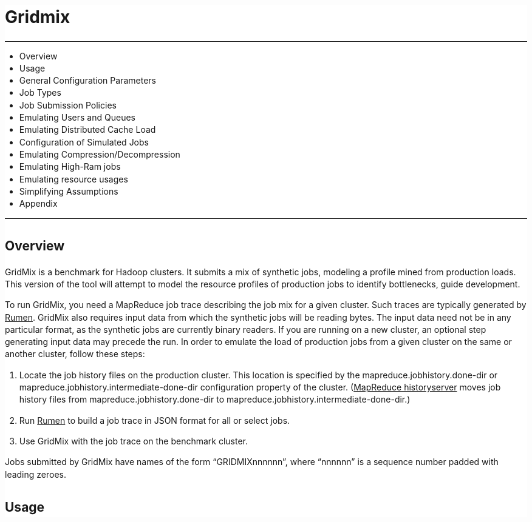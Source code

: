 

# Gridmix

* * *

  * Overview
  * Usage
  * General Configuration Parameters
  * Job Types
  * Job Submission Policies
  * Emulating Users and Queues
  * Emulating Distributed Cache Load
  * Configuration of Simulated Jobs
  * Emulating Compression/Decompression
  * Emulating High-Ram jobs
  * Emulating resource usages
  * Simplifying Assumptions
  * Appendix



* * *

## Overview

GridMix is a benchmark for Hadoop clusters. It submits a mix of synthetic jobs, modeling a profile mined from production loads. This version of the tool will attempt to model the resource profiles of production jobs to identify bottlenecks, guide development.

To run GridMix, you need a MapReduce job trace describing the job mix for a given cluster. Such traces are typically generated by [Rumen](../hadoop-rumen/Rumen.html). GridMix also requires input data from which the synthetic jobs will be reading bytes. The input data need not be in any particular format, as the synthetic jobs are currently binary readers. If you are running on a new cluster, an optional step generating input data may precede the run. In order to emulate the load of production jobs from a given cluster on the same or another cluster, follow these steps:

  1. Locate the job history files on the production cluster. This location is specified by the mapreduce.jobhistory.done-dir or mapreduce.jobhistory.intermediate-done-dir configuration property of the cluster. ([MapReduce historyserver](../hadoop-mapreduce-client/hadoop-mapreduce-client-core/MapredCommands.html#historyserver) moves job history files from mapreduce.jobhistory.done-dir to mapreduce.jobhistory.intermediate-done-dir.)

  2. Run [Rumen](../hadoop-rumen/Rumen.html) to build a job trace in JSON format for all or select jobs.

  3. Use GridMix with the job trace on the benchmark cluster.




Jobs submitted by GridMix have names of the form “GRIDMIXnnnnnn”, where “nnnnnn” is a sequence number padded with leading zeroes.

## Usage
